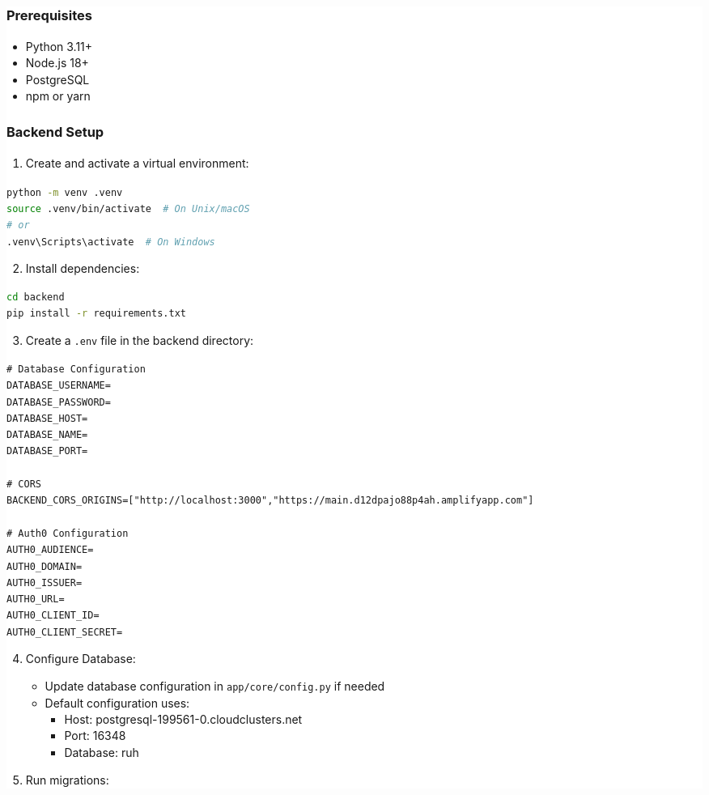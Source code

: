 ### Prerequisites

- Python 3.11+
- Node.js 18+
- PostgreSQL
- npm or yarn

### Backend Setup

1. Create and activate a virtual environment:

```bash
python -m venv .venv
source .venv/bin/activate  # On Unix/macOS
# or
.venv\Scripts\activate  # On Windows
```

2. Install dependencies:

```bash
cd backend
pip install -r requirements.txt
```

3. Create a `.env` file in the backend directory:

```env
# Database Configuration
DATABASE_USERNAME=
DATABASE_PASSWORD=
DATABASE_HOST=
DATABASE_NAME=
DATABASE_PORT=

# CORS
BACKEND_CORS_ORIGINS=["http://localhost:3000","https://main.d12dpajo88p4ah.amplifyapp.com"]

# Auth0 Configuration
AUTH0_AUDIENCE=
AUTH0_DOMAIN=
AUTH0_ISSUER=
AUTH0_URL=
AUTH0_CLIENT_ID=
AUTH0_CLIENT_SECRET=
```

4. Configure Database:

   - Update database configuration in `app/core/config.py` if needed
   - Default configuration uses:
     - Host: postgresql-199561-0.cloudclusters.net
     - Port: 16348
     - Database: ruh

5. Run migrations:
